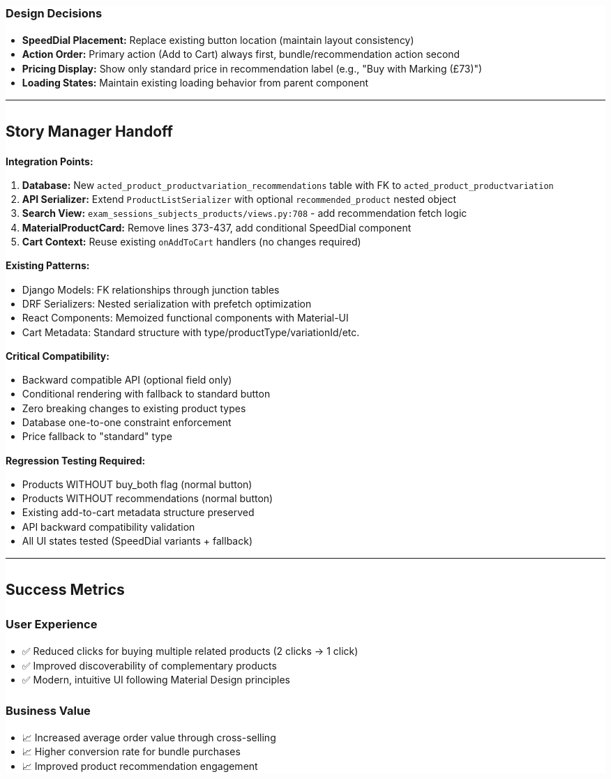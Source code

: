 ### Design Decisions
- **SpeedDial Placement:** Replace existing button location (maintain layout consistency)
- **Action Order:** Primary action (Add to Cart) always first, bundle/recommendation action second
- **Pricing Display:** Show only standard price in recommendation label (e.g., "Buy with Marking (£73)")
- **Loading States:** Maintain existing loading behavior from parent component

---

## Story Manager Handoff

**Integration Points:**
1. **Database:** New `acted_product_productvariation_recommendations` table with FK to `acted_product_productvariation`
2. **API Serializer:** Extend `ProductListSerializer` with optional `recommended_product` nested object
3. **Search View:** `exam_sessions_subjects_products/views.py:708` - add recommendation fetch logic
4. **MaterialProductCard:** Remove lines 373-437, add conditional SpeedDial component
5. **Cart Context:** Reuse existing `onAddToCart` handlers (no changes required)

**Existing Patterns:**
- Django Models: FK relationships through junction tables
- DRF Serializers: Nested serialization with prefetch optimization
- React Components: Memoized functional components with Material-UI
- Cart Metadata: Standard structure with type/productType/variationId/etc.

**Critical Compatibility:**
- Backward compatible API (optional field only)
- Conditional rendering with fallback to standard button
- Zero breaking changes to existing product types
- Database one-to-one constraint enforcement
- Price fallback to "standard" type

**Regression Testing Required:**
- Products WITHOUT buy_both flag (normal button)
- Products WITHOUT recommendations (normal button)
- Existing add-to-cart metadata structure preserved
- API backward compatibility validation
- All UI states tested (SpeedDial variants + fallback)

---

## Success Metrics

### User Experience
- ✅ Reduced clicks for buying multiple related products (2 clicks → 1 click)
- ✅ Improved discoverability of complementary products
- ✅ Modern, intuitive UI following Material Design principles

### Business Value
- 📈 Increased average order value through cross-selling
- 📈 Higher conversion rate for bundle purchases
- 📈 Improved product recommendation engagement
